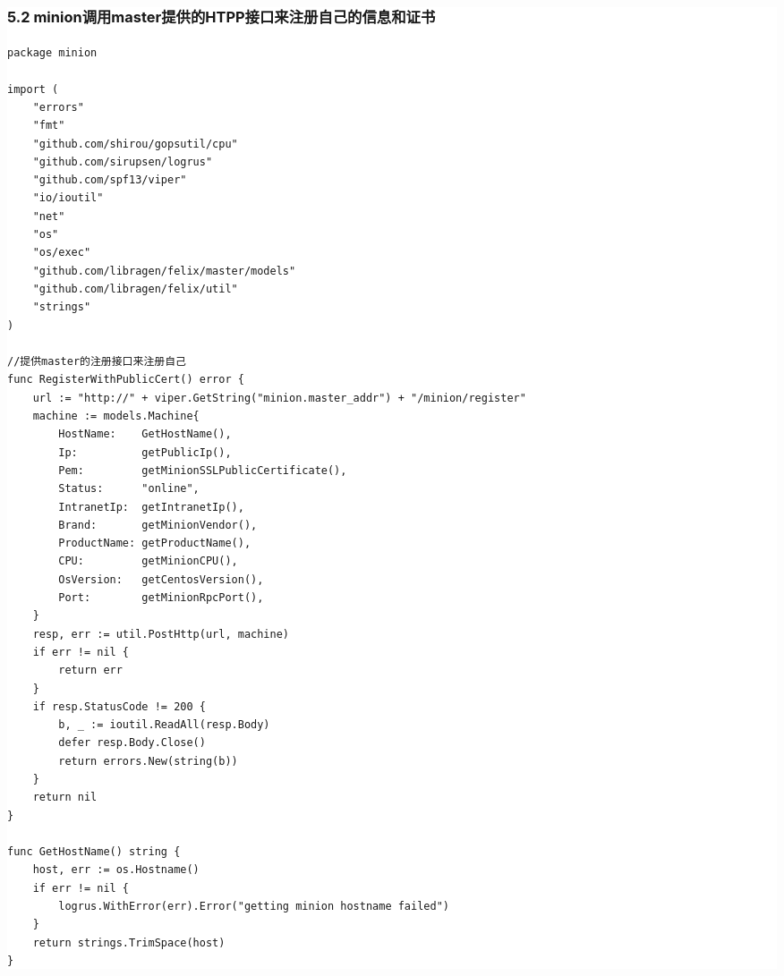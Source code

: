 
### 5.2 minion调用master提供的HTPP接口来注册自己的信息和证书

    package minion
    
    import (
    	"errors"
    	"fmt"
    	"github.com/shirou/gopsutil/cpu"
    	"github.com/sirupsen/logrus"
    	"github.com/spf13/viper"
    	"io/ioutil"
    	"net"
    	"os"
    	"os/exec"
    	"github.com/libragen/felix/master/models"
    	"github.com/libragen/felix/util"
    	"strings"
    )

    //提供master的注册接口来注册自己
    func RegisterWithPublicCert() error {
    	url := "http://" + viper.GetString("minion.master_addr") + "/minion/register"
    	machine := models.Machine{
    		HostName:    GetHostName(),
    		Ip:          getPublicIp(),
    		Pem:         getMinionSSLPublicCertificate(),
    		Status:      "online",
    		IntranetIp:  getIntranetIp(),
    		Brand:       getMinionVendor(),
    		ProductName: getProductName(),
    		CPU:         getMinionCPU(),
    		OsVersion:   getCentosVersion(),
    		Port:        getMinionRpcPort(),
    	}
    	resp, err := util.PostHttp(url, machine)
    	if err != nil {
    		return err
    	}
    	if resp.StatusCode != 200 {
    		b, _ := ioutil.ReadAll(resp.Body)
    		defer resp.Body.Close()
    		return errors.New(string(b))
    	}
    	return nil
    }
    
    func GetHostName() string {
    	host, err := os.Hostname()
    	if err != nil {
    		logrus.WithError(err).Error("getting minion hostname failed")
    	}
    	return strings.TrimSpace(host)
    }
    